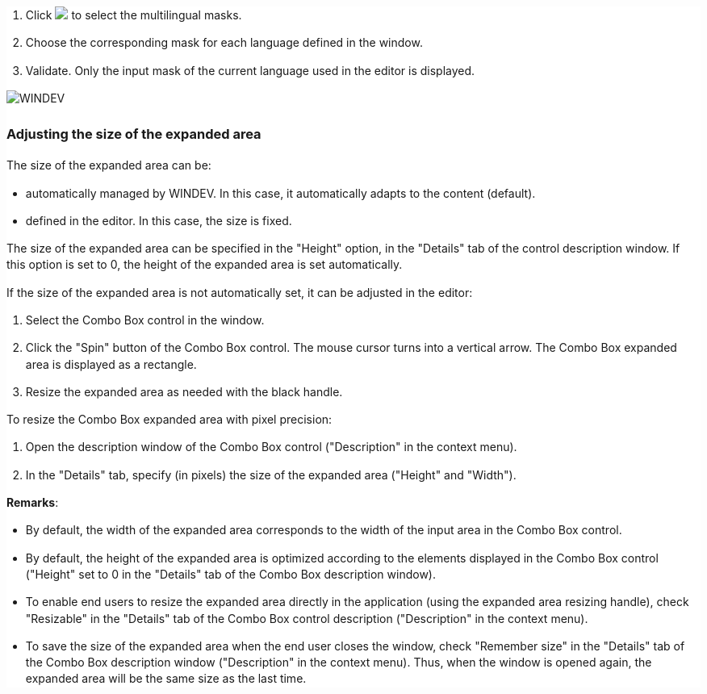 1. Click ![](https://doc.pcsoft.fr/en-US/images/image.awp?langid=3&name=Combo_des_saisie_btn_multilangue.gif)
 to select the multilingual masks.

2. Choose the corresponding mask for each language defined in the window.

3. Validate. Only the input mask of the current language used in the editor is displayed. 



<a name="NOTE3_2"></a>
![WINDEV](https://doc.pcsoft.fr/ext/images/us/WD.png) 

### Adjusting the size of the expanded area
<a name="adjusting_the_size_the_expanded_area_ELTPARAGRAPHE000231"></a>

The size of the expanded area can be: 

- automatically managed by WINDEV. In this case, it automatically adapts to the content (default). 

- defined in the editor. In this case, the size is fixed. 




The size of the expanded area can be specified in the "Height" option, in the "Details" tab of the control description window. If this option is set to 0, the height of the expanded area is set automatically.  

If the size of the expanded area is not automatically set, it can be adjusted in the editor: 

1. Select the Combo Box control in the window.

2. Click the "Spin" button of the Combo Box control. The mouse cursor turns into a vertical arrow. The Combo Box expanded area is displayed as a rectangle.

3. Resize the expanded area as needed with the black handle.




To resize the Combo Box expanded area with pixel precision:

1. Open the description window of the Combo Box control ("Description" in the context menu).

2. In the "Details" tab, specify (in pixels) the size of the expanded area ("Height" and "Width").




**Remarks**:

- By default, the width of the expanded area corresponds to the width of the input area in the Combo Box control.

- By default, the height of the expanded area is optimized according to the elements displayed in the Combo Box control ("Height" set to 0 in the "Details" tab of the Combo Box description window).

- To enable end users to resize the expanded area directly in the application (using the expanded area resizing handle), check "Resizable" in the "Details" tab of the Combo Box control description ("Description" in the context menu).

- To save the size of the expanded area when the end user closes the window, check "Remember size" in the "Details" tab of the Combo Box description window ("Description" in the context menu). Thus, when the window is opened again, the expanded area will be the same size as the last time.
